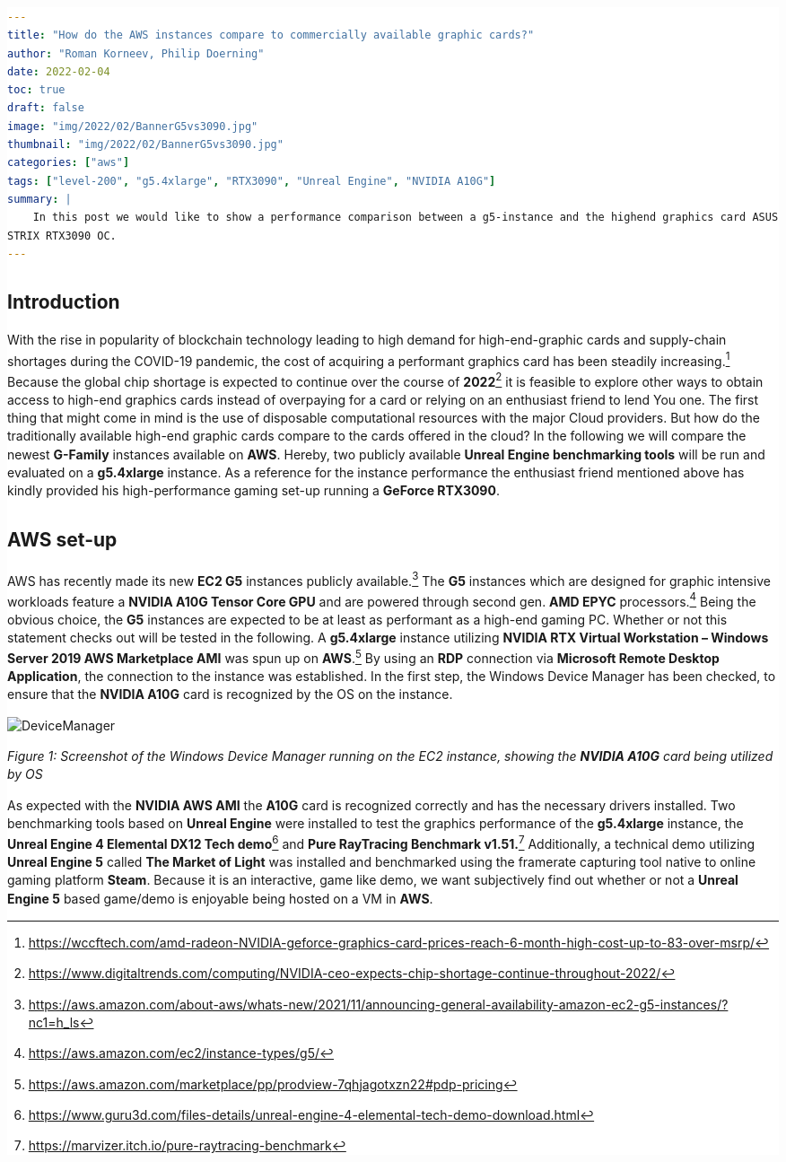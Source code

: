 ```yaml
---
title: "How do the AWS instances compare to commercially available graphic cards?"
author: "Roman Korneev, Philip Doerning"
date: 2022-02-04
toc: true
draft: false
image: "img/2022/02/BannerG5vs3090.jpg"
thumbnail: "img/2022/02/BannerG5vs3090.jpg"
categories: ["aws"]
tags: ["level-200", "g5.4xlarge", "RTX3090", "Unreal Engine", "NVIDIA A10G"]
summary: |
    In this post we would like to show a performance comparison between a g5-instance and the highend graphics card ASUS STRIX RTX3090 OC.
---
```


## Introduction
With the rise in popularity of blockchain technology leading to high demand for high-end-graphic cards and supply-chain shortages during the COVID-19 pandemic, the cost of acquiring a performant graphics card has been steadily increasing.[^1] Because the global chip shortage is expected to continue over the course of **2022**[^2] it is feasible to explore other ways to obtain access to high-end graphics cards instead of overpaying for a card or relying on an enthusiast friend to lend You one. The first thing that might come in mind is the use of disposable computational resources with the major Cloud providers. But how do the traditionally available high-end graphic cards compare to the cards offered in the cloud? In the following we will compare the newest **G-Family** instances available on **AWS**. Hereby, two publicly available **Unreal Engine benchmarking tools** will be run and evaluated on a **g5.4xlarge** instance. As a reference for the instance performance the enthusiast friend mentioned above has kindly provided his high-performance gaming set-up running a **GeForce RTX3090**.

## AWS set-up
AWS has recently made its new **EC2 G5** instances publicly available.[^3] The **G5** instances which are designed for graphic intensive workloads feature a **NVIDIA A10G Tensor Core GPU** and are powered through second gen. **AMD EPYC** processors.[^4] Being the obvious choice, the **G5** instances are expected to be at least as performant as a high-end gaming PC. Whether or not this statement checks out will be tested in the following. 
A **g5.4xlarge** instance utilizing **NVIDIA RTX Virtual Workstation – Windows Server 2019 AWS Marketplace AMI** was spun up on **AWS**.[^5] By using an **RDP** connection via **Microsoft Remote Desktop Application**, the connection to the instance was established. In the first step, the Windows Device Manager has been checked, to ensure that the **NVIDIA A10G** card is recognized by the OS on the instance. 

![DeviceManager](/img/2022/02/DeviceManager.png#center)

 _Figure 1: Screenshot of the Windows Device Manager running on the EC2 instance, showing the **NVIDIA A10G** card being utilized by OS_


As expected with the **NVIDIA AWS AMI** the **A10G** card is recognized correctly and has the necessary drivers installed. 
Two benchmarking tools based on **Unreal Engine** were installed to test the graphics performance of the **g5.4xlarge**  instance, the **Unreal Engine 4 Elemental DX12 Tech demo**[^6] and **Pure RayTracing Benchmark v1.51.**[^7]
Additionally, a technical demo utilizing **Unreal Engine 5** called **The Market of Light** was installed and benchmarked using the framerate capturing tool native to online gaming platform **Steam**. Because it is an interactive, game like demo, we want subjectively find out whether or not a **Unreal Engine 5** based game/demo is enjoyable being hosted on a VM in **AWS**.


[^1]: https://wccftech.com/amd-radeon-NVIDIA-geforce-graphics-card-prices-reach-6-month-high-cost-up-to-83-over-msrp/
[^2]: https://www.digitaltrends.com/computing/NVIDIA-ceo-expects-chip-shortage-continue-throughout-2022/
[^3]: https://aws.amazon.com/about-aws/whats-new/2021/11/announcing-general-availability-amazon-ec2-g5-instances/?nc1=h_ls
[^4]: https://aws.amazon.com/ec2/instance-types/g5/
[^5]: https://aws.amazon.com/marketplace/pp/prodview-7qhjagotxzn22#pdp-pricing
[^6]: https://www.guru3d.com/files-details/unreal-engine-4-elemental-tech-demo-download.html
[^7]: https://marvizer.itch.io/pure-raytracing-benchmark
[^8]: https://en.wikipedia.org/wiki/GeForce_900_series
[^9]: https://store.steampowered.com/app/1691400/The_Market_of_Light/
[^10]: https://aws.amazon.com/ec2/pricing/?nc1=h_ls